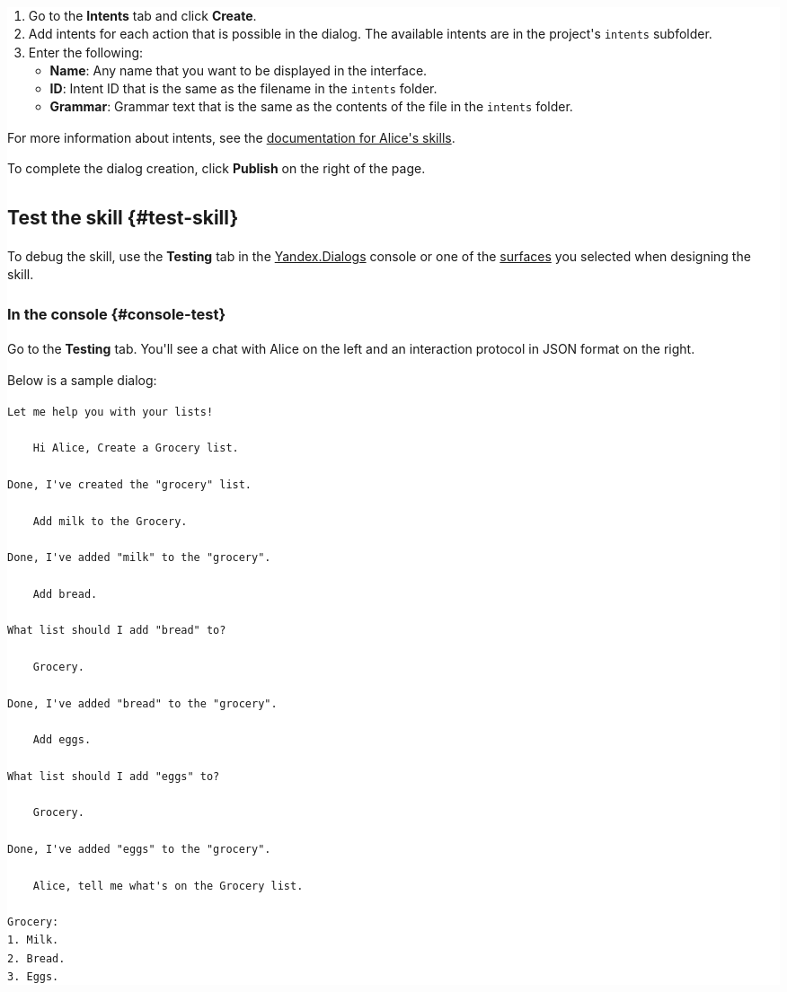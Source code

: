 1. Go to the **Intents** tab and click **Create**.
1. Add intents for each action that is possible in the dialog. The available intents are in the project's `intents` subfolder.
1. Enter the following:
    * **Name**: Any name that you want to be displayed in the interface.
    * **ID**: Intent ID that is the same as the filename in the `intents` folder.
    * **Grammar**: Grammar text that is the same as the contents of the file in the `intents` folder.

For more information about intents, see the [documentation for Alice's skills](https://yandex.ru/dev/dialogs/alice/doc/nlu-docpage/).

To complete the dialog creation, click **Publish** on the right of the page.

## Test the skill {#test-skill}

To debug the skill, use the **Testing** tab in the [Yandex.Dialogs](https://dialogs.yandex.ru/developer) console or one of the [surfaces](https://yandex.ru/dev/dialogs/alice/doc/surfaces.html) you selected when designing the skill.

### In the console {#console-test}

Go to the **Testing** tab. You'll see a chat with Alice on the left and an interaction protocol in JSON format on the right.

Below is a sample dialog:

```
Let me help you with your lists!

	Hi Alice, Create a Grocery list.

Done, I've created the "grocery" list.

	Add milk to the Grocery.

Done, I've added "milk" to the "grocery".

	Add bread.

What list should I add "bread" to?

	Grocery.

Done, I've added "bread" to the "grocery".

	Add eggs.

What list should I add "eggs" to?

	Grocery.

Done, I've added "eggs" to the "grocery".

	Alice, tell me what's on the Grocery list.

Grocery:
1. Milk.
2. Bread.
3. Eggs.
```
